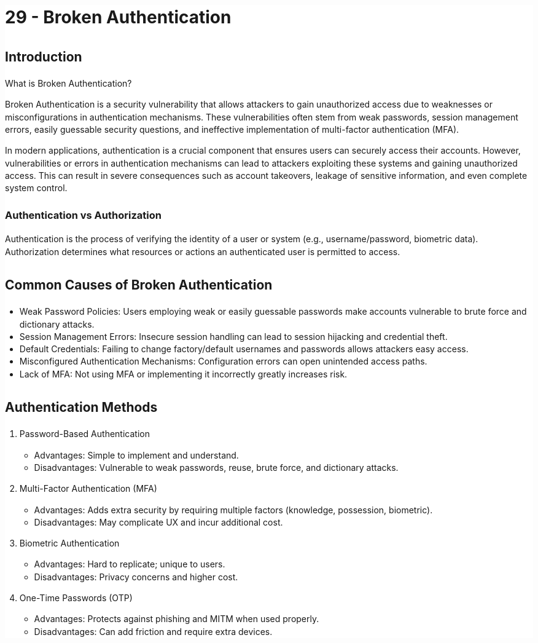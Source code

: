 # 29 - Broken Authentication

## Introduction

What is Broken Authentication?

Broken Authentication is a security vulnerability that allows attackers to gain unauthorized access due to weaknesses or misconfigurations in authentication mechanisms. These vulnerabilities often stem from weak passwords, session management errors, easily guessable security questions, and ineffective implementation of multi-factor authentication (MFA).

In modern applications, authentication is a crucial component that ensures users can securely access their accounts. However, vulnerabilities or errors in authentication mechanisms can lead to attackers exploiting these systems and gaining unauthorized access. This can result in severe consequences such as account takeovers, leakage of sensitive information, and even complete system control.

### Authentication vs Authorization

Authentication is the process of verifying the identity of a user or system (e.g., username/password, biometric data). Authorization determines what resources or actions an authenticated user is permitted to access.

## Common Causes of Broken Authentication

- Weak Password Policies: Users employing weak or easily guessable passwords make accounts vulnerable to brute force and dictionary attacks.
- Session Management Errors: Insecure session handling can lead to session hijacking and credential theft.
- Default Credentials: Failing to change factory/default usernames and passwords allows attackers easy access.
- Misconfigured Authentication Mechanisms: Configuration errors can open unintended access paths.
- Lack of MFA: Not using MFA or implementing it incorrectly greatly increases risk.

## Authentication Methods

1. Password-Based Authentication

	- Advantages: Simple to implement and understand.
	- Disadvantages: Vulnerable to weak passwords, reuse, brute force, and dictionary attacks.

2. Multi-Factor Authentication (MFA)

	- Advantages: Adds extra security by requiring multiple factors (knowledge, possession, biometric).
	- Disadvantages: May complicate UX and incur additional cost.

3. Biometric Authentication

	- Advantages: Hard to replicate; unique to users.
	- Disadvantages: Privacy concerns and higher cost.

4. One-Time Passwords (OTP)

	- Advantages: Protects against phishing and MITM when used properly.
	- Disadvantages: Can add friction and require extra devices.
